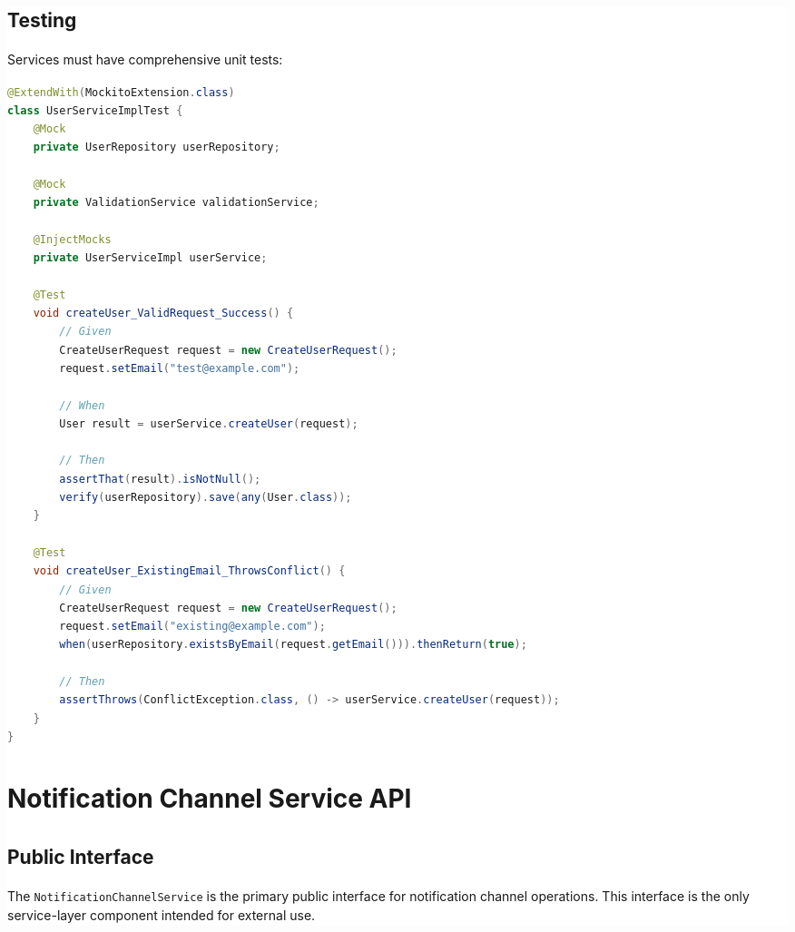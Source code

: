## Testing

Services must have comprehensive unit tests:

```java
@ExtendWith(MockitoExtension.class)
class UserServiceImplTest {
    @Mock
    private UserRepository userRepository;

    @Mock
    private ValidationService validationService;

    @InjectMocks
    private UserServiceImpl userService;

    @Test
    void createUser_ValidRequest_Success() {
        // Given
        CreateUserRequest request = new CreateUserRequest();
        request.setEmail("test@example.com");

        // When
        User result = userService.createUser(request);

        // Then
        assertThat(result).isNotNull();
        verify(userRepository).save(any(User.class));
    }

    @Test
    void createUser_ExistingEmail_ThrowsConflict() {
        // Given
        CreateUserRequest request = new CreateUserRequest();
        request.setEmail("existing@example.com");
        when(userRepository.existsByEmail(request.getEmail())).thenReturn(true);

        // Then
        assertThrows(ConflictException.class, () -> userService.createUser(request));
    }
}
```

# Notification Channel Service API

## Public Interface

The `NotificationChannelService` is the primary public interface for notification channel operations. This interface is the only service-layer component intended for external use.
